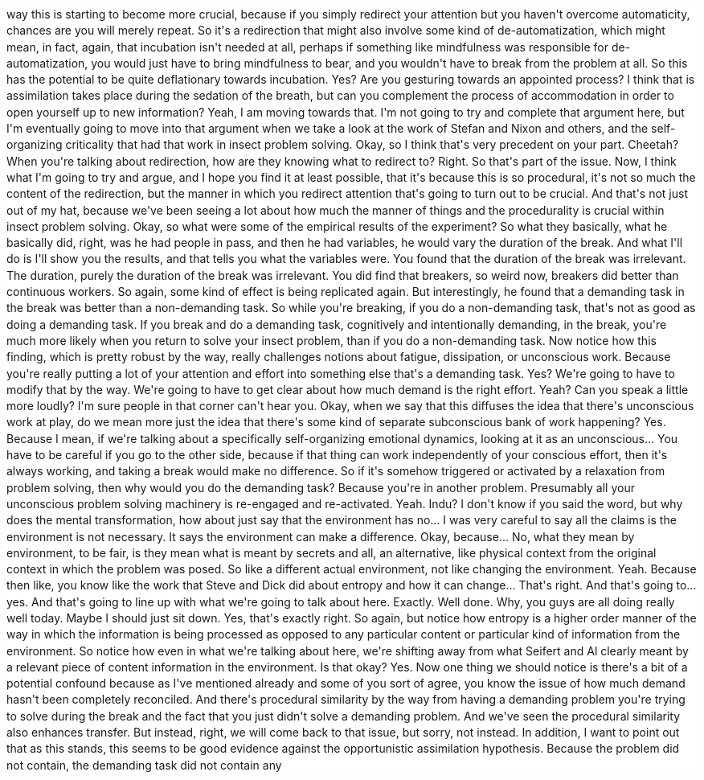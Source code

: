 way this is starting to become more crucial, because if you simply redirect your attention but you haven't overcome automaticity, chances are you will merely repeat. So it's a redirection that might also involve some kind of de-automatization, which might mean, in fact, again, that incubation isn't needed at all, perhaps if something like mindfulness was responsible for de-automatization, you would just have to bring mindfulness to bear, and you wouldn't have to break from the problem at all. So this has the potential to be quite deflationary towards incubation. Yes? Are you gesturing towards an appointed process? I think that is assimilation takes place during the sedation of the breath, but can you complement the process of accommodation in order to open yourself up to new information? Yeah, I am moving towards that. I'm not going to try and complete that argument here, but I'm eventually going to move into that argument when we take a look at the work of Stefan and Nixon and others, and the self-organizing criticality that had that work in insect problem solving. Okay, so I think that's very precedent on your part. Cheetah? When you're talking about redirection, how are they knowing what to redirect to? Right. So that's part of the issue. Now, I think what I'm going to try and argue, and I hope you find it at least possible, that it's because this is so procedural, it's not so much the content of the redirection, but the manner in which you redirect attention that's going to turn out to be crucial. And that's not just out of my hat, because we've been seeing a lot about how much the manner of things and the procedurality is crucial within insect problem solving. Okay, so what were some of the empirical results of the experiment? So what they basically, what he basically did, right, was he had people in pass, and then he had variables, he would vary the duration of the break. And what I'll do is I'll show you the results, and that tells you what the variables were. You found that the duration of the break was irrelevant. The duration, purely the duration of the break was irrelevant. You did find that breakers, so weird now, breakers did better than continuous workers. So again, some kind of effect is being replicated again. But interestingly, he found that a demanding task in the break was better than a non-demanding task. So while you're breaking, if you do a non-demanding task, that's not as good as doing a demanding task. If you break and do a demanding task, cognitively and intentionally demanding, in the break, you're much more likely when you return to solve your insect problem, than if you do a non-demanding task. Now notice how this finding, which is pretty robust by the way, really challenges notions about fatigue, dissipation, or unconscious work. Because you're really putting a lot of your attention and effort into something else that's a demanding task. Yes? We're going to have to modify that by the way. We're going to have to get clear about how much demand is the right effort. Yeah? Can you speak a little more loudly? I'm sure people in that corner can't hear you. Okay, when we say that this diffuses the idea that there's unconscious work at play, do we mean more just the idea that there's some kind of separate subconscious bank of work happening? Yes. Because I mean, if we're talking about a specifically self-organizing emotional dynamics, looking at it as an unconscious... You have to be careful if you go to the other side, because if that thing can work independently of your conscious effort, then it's always working, and taking a break would make no difference. So if it's somehow triggered or activated by a relaxation from problem solving, then why would you do the demanding task? Because you're in another problem. Presumably all your unconscious problem solving machinery is re-engaged and re-activated. Yeah. Indu? I don't know if you said the word, but why does the mental transformation, how about just say that the environment has no... I was very careful to say all the claims is the environment is not necessary. It says the environment can make a difference. Okay, because... No, what they mean by environment, to be fair, is they mean what is meant by secrets and all, an alternative, like physical context from the original context in which the problem was posed. So like a different actual environment, not like changing the environment. Yeah. Because then like, you know like the work that Steve and Dick did about entropy and how it can change... That's right. And that's going to... yes. And that's going to line up with what we're going to talk about here. Exactly. Well done. Why, you guys are all doing really well today. Maybe I should just sit down. Yes, that's exactly right. So again, but notice how entropy is a higher order manner of the way in which the information is being processed as opposed to any particular content or particular kind of information from the environment. So notice how even in what we're talking about here, we're shifting away from what Seifert and Al clearly meant by a relevant piece of content information in the environment. Is that okay? Yes. Now one thing we should notice is there's a bit of a potential confound because as I've mentioned already and some of you sort of agree, you know the issue of how much demand hasn't been completely reconciled. And there's procedural similarity by the way from having a demanding problem you're trying to solve during the break and the fact that you just didn't solve a demanding problem. And we've seen the procedural similarity also enhances transfer. But instead, right, we will come back to that issue, but sorry, not instead. In addition, I want to point out that as this stands, this seems to be good evidence against the opportunistic assimilation hypothesis. Because the problem did not contain, the demanding task did not contain any